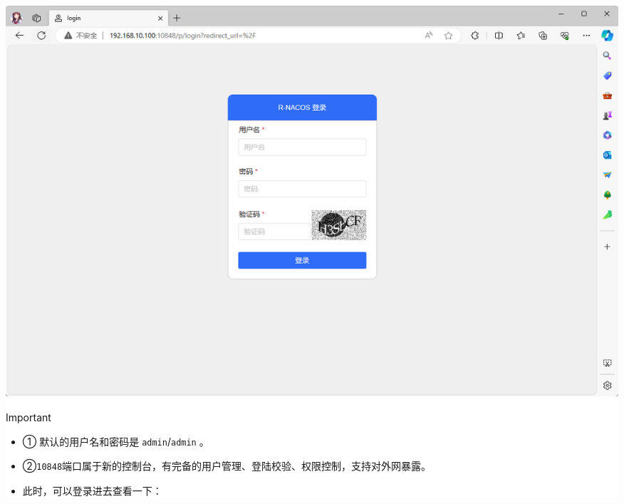 ![image-20240306132624905](./assets/16.png)

> [!IMPORTANT]
>
> * ① 默认的用户名和密码是 `admin`/`admin` 。
>
> * ②`10848`端口属于新的控制台，有完备的用户管理、登陆校验、权限控制，支持对外网暴露。



* 此时，可以登录进去查看一下：
